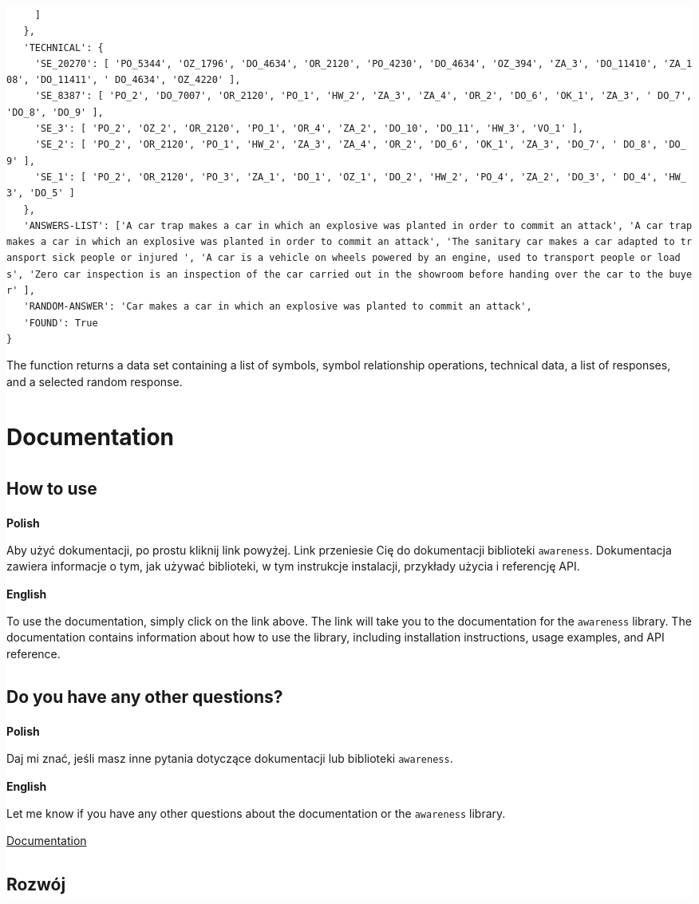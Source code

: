          ]
       },
       'TECHNICAL': {
         'SE_20270': [ 'PO_5344', 'OZ_1796', 'DO_4634', 'OR_2120', 'PO_4230', 'DO_4634', 'OZ_394', 'ZA_3', 'DO_11410', 'ZA_108', 'DO_11411', ' DO_4634', 'OZ_4220' ],
         'SE_8387': [ 'PO_2', 'DO_7007', 'OR_2120', 'PO_1', 'HW_2', 'ZA_3', 'ZA_4', 'OR_2', 'DO_6', 'OK_1', 'ZA_3', ' DO_7', 'DO_8', 'DO_9' ],
         'SE_3': [ 'PO_2', 'OZ_2', 'OR_2120', 'PO_1', 'OR_4', 'ZA_2', 'DO_10', 'DO_11', 'HW_3', 'VO_1' ],
         'SE_2': [ 'PO_2', 'OR_2120', 'PO_1', 'HW_2', 'ZA_3', 'ZA_4', 'OR_2', 'DO_6', 'OK_1', 'ZA_3', 'DO_7', ' DO_8', 'DO_9' ],
         'SE_1': [ 'PO_2', 'OR_2120', 'PO_3', 'ZA_1', 'DO_1', 'OZ_1', 'DO_2', 'HW_2', 'PO_4', 'ZA_2', 'DO_3', ' DO_4', 'HW_3', 'DO_5' ]
       },
       'ANSWERS-LIST': ['A car trap makes a car in which an explosive was planted in order to commit an attack', 'A car trap makes a car in which an explosive was planted in order to commit an attack', 'The sanitary car makes a car adapted to transport sick people or injured ', 'A car is a vehicle on wheels powered by an engine, used to transport people or loads', 'Zero car inspection is an inspection of the car carried out in the showroom before handing over the car to the buyer' ],
       'RANDOM-ANSWER': 'Car makes a car in which an explosive was planted to commit an attack',
       'FOUND': True
    }

The function returns a data set containing a list of symbols, symbol relationship operations, technical data, a list of responses, and a selected random response.
# Documentation

## How to use

**Polish**

Aby użyć dokumentacji, po prostu kliknij link powyżej. Link przeniesie Cię do dokumentacji biblioteki `awareness`. Dokumentacja zawiera informacje o tym, jak używać biblioteki, w tym instrukcje instalacji, przykłady użycia i referencję API.

**English**

To use the documentation, simply click on the link above. The link will take you to the documentation for the `awareness` library. The documentation contains information about how to use the library, including installation instructions, usage examples, and API reference.

## Do you have any other questions?

**Polish**

Daj mi znać, jeśli masz inne pytania dotyczące dokumentacji lub biblioteki `awareness`.

**English**

Let me know if you have any other questions about the documentation or the `awareness` library.

[Documentation](https://github.com/amnezja3/awareness/blob/main/docs/usage.MD)


## Rozwój
